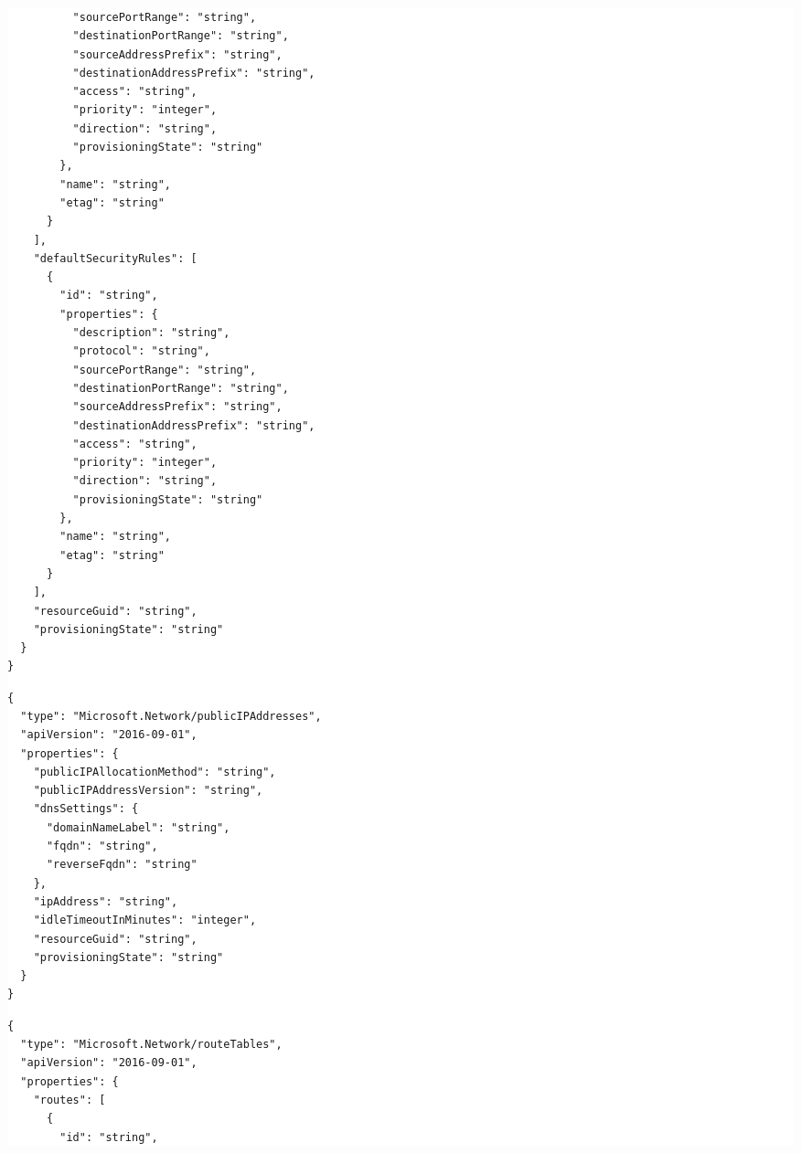 ```
          "sourcePortRange": "string",
          "destinationPortRange": "string",
          "sourceAddressPrefix": "string",
          "destinationAddressPrefix": "string",
          "access": "string",
          "priority": "integer",
          "direction": "string",
          "provisioningState": "string"
        },
        "name": "string",
        "etag": "string"
      }
    ],
    "defaultSecurityRules": [
      {
        "id": "string",
        "properties": {
          "description": "string",
          "protocol": "string",
          "sourcePortRange": "string",
          "destinationPortRange": "string",
          "sourceAddressPrefix": "string",
          "destinationAddressPrefix": "string",
          "access": "string",
          "priority": "integer",
          "direction": "string",
          "provisioningState": "string"
        },
        "name": "string",
        "etag": "string"
      }
    ],
    "resourceGuid": "string",
    "provisioningState": "string"
  }
}
```
```
{
  "type": "Microsoft.Network/publicIPAddresses",
  "apiVersion": "2016-09-01",
  "properties": {
    "publicIPAllocationMethod": "string",
    "publicIPAddressVersion": "string",
    "dnsSettings": {
      "domainNameLabel": "string",
      "fqdn": "string",
      "reverseFqdn": "string"
    },
    "ipAddress": "string",
    "idleTimeoutInMinutes": "integer",
    "resourceGuid": "string",
    "provisioningState": "string"
  }
}
```
```
{
  "type": "Microsoft.Network/routeTables",
  "apiVersion": "2016-09-01",
  "properties": {
    "routes": [
      {
        "id": "string",
```
